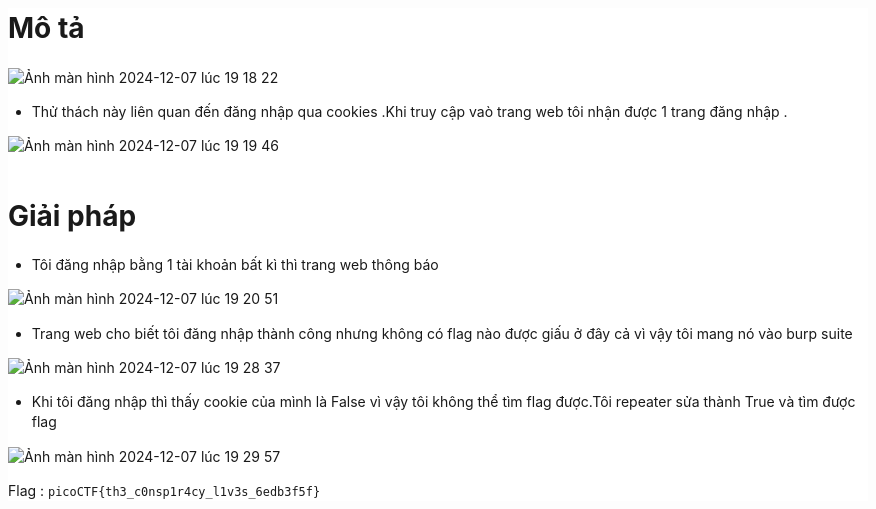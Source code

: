# Mô tả 

<img width="1440" alt="Ảnh màn hình 2024-12-07 lúc 19 18 22" src="https://github.com/user-attachments/assets/9525057b-efc3-4939-91b3-f903d69d2e4f">

- Thử thách này liên quan đến đăng nhập qua cookies .Khi truy cập vaò trang web tôi nhận được 1 trang đăng nhập .
<img width="1439" alt="Ảnh màn hình 2024-12-07 lúc 19 19 46" src="https://github.com/user-attachments/assets/e81cb698-3509-4dcc-9448-cb6fa0dce01d">

# Giải pháp 
- Tôi đăng nhập bằng 1 tài khoản bất kì thì trang web thông báo

<img width="1439" alt="Ảnh màn hình 2024-12-07 lúc 19 20 51" src="https://github.com/user-attachments/assets/00b4f51a-1b55-40f3-8e30-c84b1bdf1868">

- Trang web cho biết tôi đăng nhập thành công nhưng không có flag nào được giấu ở đây cả vì vậy tôi mang nó vào burp suite

<img width="1075" alt="Ảnh màn hình 2024-12-07 lúc 19 28 37" src="https://github.com/user-attachments/assets/39b11356-027d-4957-be1c-fa94f49cdf5d">

- Khi tôi đăng nhập thì thấy cookie của mình là False vì vậy tôi không thể tìm flag được.Tôi repeater sửa thành True và tìm được flag
<img width="1067" alt="Ảnh màn hình 2024-12-07 lúc 19 29 57" src="https://github.com/user-attachments/assets/1e9908d8-d3f6-49a7-be43-3ffc9c3c29a2">

Flag : `picoCTF{th3_c0nsp1r4cy_l1v3s_6edb3f5f}`
